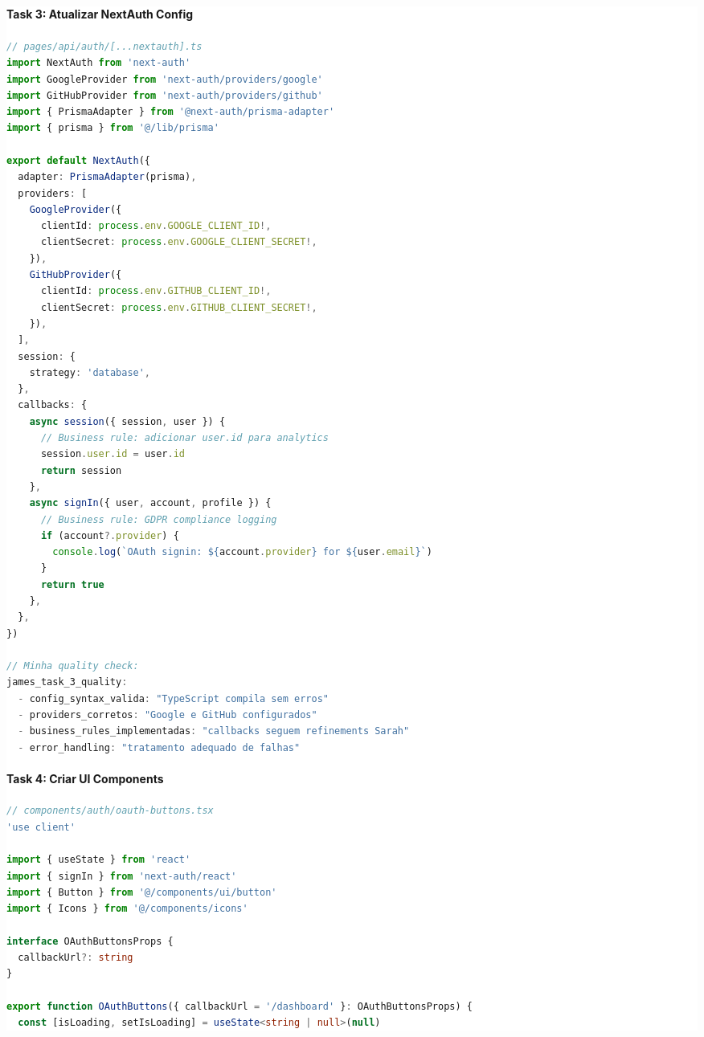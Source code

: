 #### **Task 3: Atualizar NextAuth Config**
```typescript
// pages/api/auth/[...nextauth].ts
import NextAuth from 'next-auth'
import GoogleProvider from 'next-auth/providers/google'
import GitHubProvider from 'next-auth/providers/github'
import { PrismaAdapter } from '@next-auth/prisma-adapter'
import { prisma } from '@/lib/prisma'

export default NextAuth({
  adapter: PrismaAdapter(prisma),
  providers: [
    GoogleProvider({
      clientId: process.env.GOOGLE_CLIENT_ID!,
      clientSecret: process.env.GOOGLE_CLIENT_SECRET!,
    }),
    GitHubProvider({
      clientId: process.env.GITHUB_CLIENT_ID!,
      clientSecret: process.env.GITHUB_CLIENT_SECRET!,
    }),
  ],
  session: {
    strategy: 'database',
  },
  callbacks: {
    async session({ session, user }) {
      // Business rule: adicionar user.id para analytics
      session.user.id = user.id
      return session
    },
    async signIn({ user, account, profile }) {
      // Business rule: GDPR compliance logging
      if (account?.provider) {
        console.log(`OAuth signin: ${account.provider} for ${user.email}`)
      }
      return true
    },
  },
})

// Minha quality check:
james_task_3_quality:
  - config_syntax_valida: "TypeScript compila sem erros"
  - providers_corretos: "Google e GitHub configurados"
  - business_rules_implementadas: "callbacks seguem refinements Sarah"
  - error_handling: "tratamento adequado de falhas"
```

#### **Task 4: Criar UI Components**
```typescript
// components/auth/oauth-buttons.tsx
'use client'

import { useState } from 'react'
import { signIn } from 'next-auth/react'
import { Button } from '@/components/ui/button'
import { Icons } from '@/components/icons'

interface OAuthButtonsProps {
  callbackUrl?: string
}

export function OAuthButtons({ callbackUrl = '/dashboard' }: OAuthButtonsProps) {
  const [isLoading, setIsLoading] = useState<string | null>(null)
```
